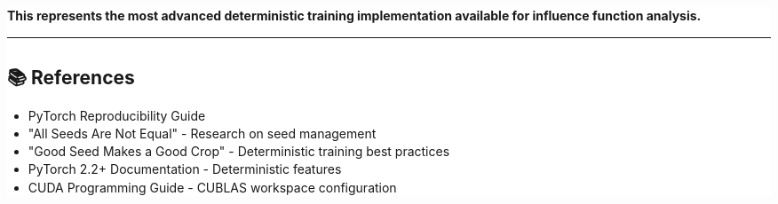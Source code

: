 **This represents the most advanced deterministic training implementation available for influence function analysis.**

---

## 📚 **References**

- PyTorch Reproducibility Guide
- "All Seeds Are Not Equal" - Research on seed management
- "Good Seed Makes a Good Crop" - Deterministic training best practices
- PyTorch 2.2+ Documentation - Deterministic features
- CUDA Programming Guide - CUBLAS workspace configuration 
